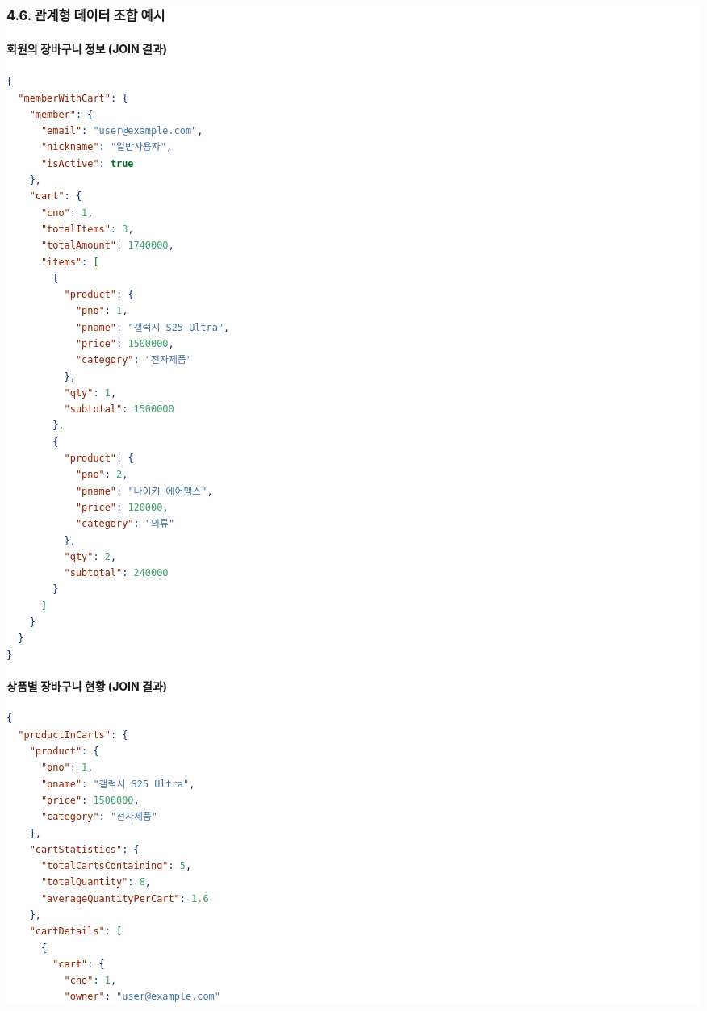 ### 4.6. 관계형 데이터 조합 예시

#### 회원의 장바구니 정보 (JOIN 결과)

```json
{
  "memberWithCart": {
    "member": {
      "email": "user@example.com",
      "nickname": "일반사용자",
      "isActive": true
    },
    "cart": {
      "cno": 1,
      "totalItems": 3,
      "totalAmount": 1740000,
      "items": [
        {
          "product": {
            "pno": 1,
            "pname": "갤럭시 S25 Ultra",
            "price": 1500000,
            "category": "전자제품"
          },
          "qty": 1,
          "subtotal": 1500000
        },
        {
          "product": {
            "pno": 2,
            "pname": "나이키 에어맥스",
            "price": 120000,
            "category": "의류"
          },
          "qty": 2,
          "subtotal": 240000
        }
      ]
    }
  }
}
```

#### 상품별 장바구니 현황 (JOIN 결과)

```json
{
  "productInCarts": {
    "product": {
      "pno": 1,
      "pname": "갤럭시 S25 Ultra",
      "price": 1500000,
      "category": "전자제품"
    },
    "cartStatistics": {
      "totalCartsContaining": 5,
      "totalQuantity": 8,
      "averageQuantityPerCart": 1.6
    },
    "cartDetails": [
      {
        "cart": {
          "cno": 1,
          "owner": "user@example.com"
```